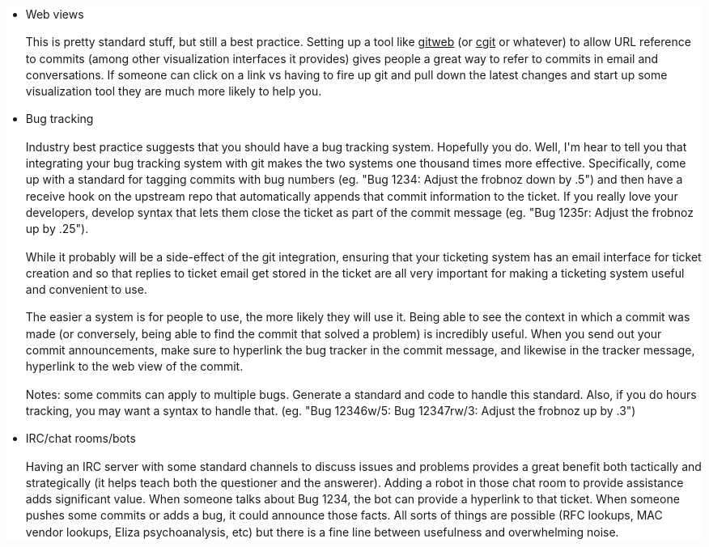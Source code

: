 * Web views

    This is pretty standard stuff, but still a best practice.  Setting up
    a tool like [gitweb](http://jk.gs/gitweb.html) (or
    [cgit](http://hjemli.net/git/cgit/) or whatever) to allow URL
    reference to commits (among other visualization interfaces it
    provides) gives people a great way to refer to commits in email and
    conversations.  If someone can click on a link vs having to fire up
    git and pull down the latest changes and start up some visualization
    tool they are much more likely to help you.

* Bug tracking

    Industry best practice suggests that you should have a bug tracking
    system.  Hopefully you do.  Well, I'm hear to tell you that
    integrating your bug tracking system with git makes the two systems
    one thousand times more effective.  Specifically, come up with a
    standard for tagging commits with bug numbers (eg. "Bug 1234: Adjust
    the frobnoz down by .5") and then have a receive hook on the upstream
    repo that automatically appends that commit information to the
    ticket. If you really love your developers, develop syntax that lets
    them close the ticket as part of the commit message (eg. "Bug 1235r:
    Adjust the frobnoz up by .25").

    While it probably will be a side-effect of the git integration,
    ensuring that your ticketing system has an email interface for
    ticket creation and so that replies to ticket email get stored in
    the ticket are all very important for making a ticketing system
    useful and convenient to use.

    The easier a system is for people to use, the more likely they will
    use it.  Being able to see the context in which a commit was
    made (or conversely, being able to find the commit that solved a
    problem) is incredibly useful.  When you send out your commit
    announcements, make sure to hyperlink the bug tracker in the commit
    message, and likewise in the tracker message, hyperlink to the web
    view of the commit.

    Notes: some commits can apply to multiple bugs.  Generate a standard
    and code to handle this standard. Also, if you do hours tracking, you
    may want a syntax to handle that.  (eg. "Bug 12346w/5: Bug 12347rw/3:
    Adjust the frobnoz up by .3")

* IRC/chat rooms/bots

    Having an IRC server with some standard channels to discuss issues
    and problems provides a great benefit both tactically and
    strategically (it helps teach both the questioner and the
    answerer). Adding a robot in those chat room to provide assistance
    adds significant value.  When someone talks about Bug 1234, the
    bot can provide a hyperlink to that ticket.  When someone pushes
    some commits or adds a bug, it could announce those facts.  All
    sorts of things are possible (RFC lookups, MAC vendor lookups,
    Eliza psychoanalysis, etc) but there is a fine line between
    usefulness and overwhelming noise.

